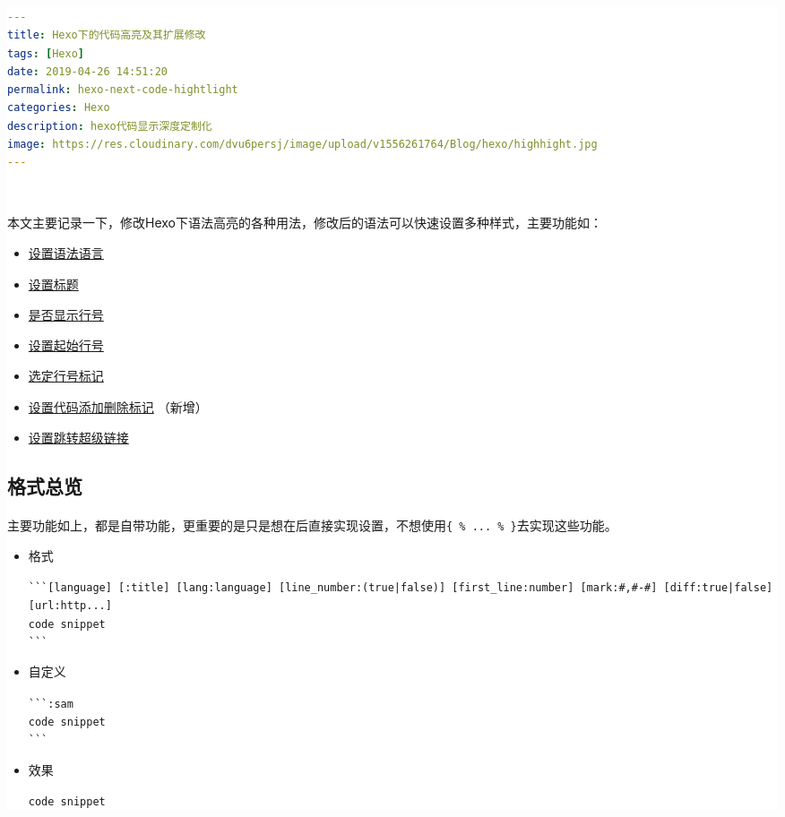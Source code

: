 ```yaml
---
title: Hexo下的代码高亮及其扩展修改
tags: [Hexo]
date: 2019-04-26 14:51:20
permalink: hexo-next-code-hightlight
categories: Hexo
description: hexo代码显示深度定制化
image: https://res.cloudinary.com/dvu6persj/image/upload/v1556261764/Blog/hexo/highhight.jpg
---
```

<p class="description"></p>

​	<img src="https://" alt="" style="width:100%" />



本文主要记录一下，修改Hexo下语法高亮的各种用法，修改后的语法可以快速设置多种样式，主要功能如：

- [设置语法语言](#shezhiyufayuyan)

- [设置标题](https://qiuzhilin.cn/Hexo/2019/04/26/hexo-next-code-hightlight/index.html#设置标题)

- [是否显示行号](#jump)

- [设置起始行号](https://qiuzhilin.cn/Hexo/2019/04/26/hexo-next-code-hightlight/index.html#设置起始行号)

- [选定行号标记](https://qiuzhilin.cn/Hexo/2019/04/26/hexo-next-code-hightlight/index.html#选定行号标记)

- [设置代码添加删除标记](https://qiuzhilin.cn/Hexo/2019/04/26/hexo-next-code-hightlight/index.html#设置代码添加删除标记) （新增）

- [设置跳转超级链接](https://qiuzhilin.cn/Hexo/2019/04/26/hexo-next-code-hightlight/index.html#设置跳转超级链接)

## 格式总览

主要功能如上，都是自带功能，更重要的是只是想在后直接实现设置，不想使用`{ % ... % }`去实现这些功能。

- 格式

  ```
  ​```[language] [:title] [lang:language] [line_number:(true|false)] [first_line:number] [mark:#,#-#] [diff:true|false] [url:http...]
  code snippet
  ​```
  ```

- 自定义

  ```
  ​```:sam
  code snippet
  ​```
  ```

- 效果

  ``` sam
  code snippet
  ```

